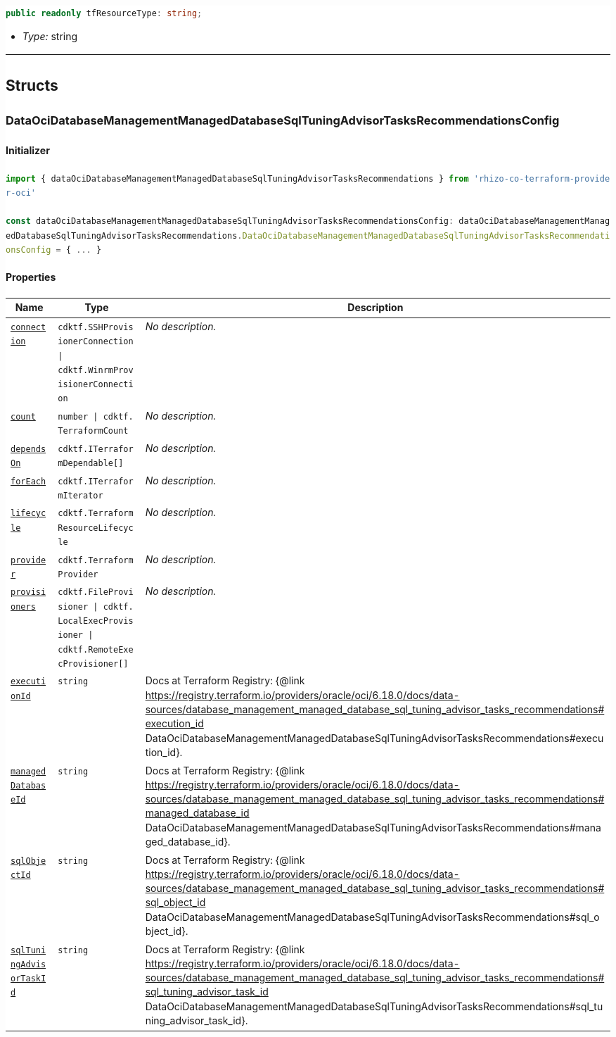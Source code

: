 ```typescript
public readonly tfResourceType: string;
```

- *Type:* string

---

## Structs <a name="Structs" id="Structs"></a>

### DataOciDatabaseManagementManagedDatabaseSqlTuningAdvisorTasksRecommendationsConfig <a name="DataOciDatabaseManagementManagedDatabaseSqlTuningAdvisorTasksRecommendationsConfig" id="rhizo-co-terraform-provider-oci.dataOciDatabaseManagementManagedDatabaseSqlTuningAdvisorTasksRecommendations.DataOciDatabaseManagementManagedDatabaseSqlTuningAdvisorTasksRecommendationsConfig"></a>

#### Initializer <a name="Initializer" id="rhizo-co-terraform-provider-oci.dataOciDatabaseManagementManagedDatabaseSqlTuningAdvisorTasksRecommendations.DataOciDatabaseManagementManagedDatabaseSqlTuningAdvisorTasksRecommendationsConfig.Initializer"></a>

```typescript
import { dataOciDatabaseManagementManagedDatabaseSqlTuningAdvisorTasksRecommendations } from 'rhizo-co-terraform-provider-oci'

const dataOciDatabaseManagementManagedDatabaseSqlTuningAdvisorTasksRecommendationsConfig: dataOciDatabaseManagementManagedDatabaseSqlTuningAdvisorTasksRecommendations.DataOciDatabaseManagementManagedDatabaseSqlTuningAdvisorTasksRecommendationsConfig = { ... }
```

#### Properties <a name="Properties" id="Properties"></a>

| **Name** | **Type** | **Description** |
| --- | --- | --- |
| <code><a href="#rhizo-co-terraform-provider-oci.dataOciDatabaseManagementManagedDatabaseSqlTuningAdvisorTasksRecommendations.DataOciDatabaseManagementManagedDatabaseSqlTuningAdvisorTasksRecommendationsConfig.property.connection">connection</a></code> | <code>cdktf.SSHProvisionerConnection \| cdktf.WinrmProvisionerConnection</code> | *No description.* |
| <code><a href="#rhizo-co-terraform-provider-oci.dataOciDatabaseManagementManagedDatabaseSqlTuningAdvisorTasksRecommendations.DataOciDatabaseManagementManagedDatabaseSqlTuningAdvisorTasksRecommendationsConfig.property.count">count</a></code> | <code>number \| cdktf.TerraformCount</code> | *No description.* |
| <code><a href="#rhizo-co-terraform-provider-oci.dataOciDatabaseManagementManagedDatabaseSqlTuningAdvisorTasksRecommendations.DataOciDatabaseManagementManagedDatabaseSqlTuningAdvisorTasksRecommendationsConfig.property.dependsOn">dependsOn</a></code> | <code>cdktf.ITerraformDependable[]</code> | *No description.* |
| <code><a href="#rhizo-co-terraform-provider-oci.dataOciDatabaseManagementManagedDatabaseSqlTuningAdvisorTasksRecommendations.DataOciDatabaseManagementManagedDatabaseSqlTuningAdvisorTasksRecommendationsConfig.property.forEach">forEach</a></code> | <code>cdktf.ITerraformIterator</code> | *No description.* |
| <code><a href="#rhizo-co-terraform-provider-oci.dataOciDatabaseManagementManagedDatabaseSqlTuningAdvisorTasksRecommendations.DataOciDatabaseManagementManagedDatabaseSqlTuningAdvisorTasksRecommendationsConfig.property.lifecycle">lifecycle</a></code> | <code>cdktf.TerraformResourceLifecycle</code> | *No description.* |
| <code><a href="#rhizo-co-terraform-provider-oci.dataOciDatabaseManagementManagedDatabaseSqlTuningAdvisorTasksRecommendations.DataOciDatabaseManagementManagedDatabaseSqlTuningAdvisorTasksRecommendationsConfig.property.provider">provider</a></code> | <code>cdktf.TerraformProvider</code> | *No description.* |
| <code><a href="#rhizo-co-terraform-provider-oci.dataOciDatabaseManagementManagedDatabaseSqlTuningAdvisorTasksRecommendations.DataOciDatabaseManagementManagedDatabaseSqlTuningAdvisorTasksRecommendationsConfig.property.provisioners">provisioners</a></code> | <code>cdktf.FileProvisioner \| cdktf.LocalExecProvisioner \| cdktf.RemoteExecProvisioner[]</code> | *No description.* |
| <code><a href="#rhizo-co-terraform-provider-oci.dataOciDatabaseManagementManagedDatabaseSqlTuningAdvisorTasksRecommendations.DataOciDatabaseManagementManagedDatabaseSqlTuningAdvisorTasksRecommendationsConfig.property.executionId">executionId</a></code> | <code>string</code> | Docs at Terraform Registry: {@link https://registry.terraform.io/providers/oracle/oci/6.18.0/docs/data-sources/database_management_managed_database_sql_tuning_advisor_tasks_recommendations#execution_id DataOciDatabaseManagementManagedDatabaseSqlTuningAdvisorTasksRecommendations#execution_id}. |
| <code><a href="#rhizo-co-terraform-provider-oci.dataOciDatabaseManagementManagedDatabaseSqlTuningAdvisorTasksRecommendations.DataOciDatabaseManagementManagedDatabaseSqlTuningAdvisorTasksRecommendationsConfig.property.managedDatabaseId">managedDatabaseId</a></code> | <code>string</code> | Docs at Terraform Registry: {@link https://registry.terraform.io/providers/oracle/oci/6.18.0/docs/data-sources/database_management_managed_database_sql_tuning_advisor_tasks_recommendations#managed_database_id DataOciDatabaseManagementManagedDatabaseSqlTuningAdvisorTasksRecommendations#managed_database_id}. |
| <code><a href="#rhizo-co-terraform-provider-oci.dataOciDatabaseManagementManagedDatabaseSqlTuningAdvisorTasksRecommendations.DataOciDatabaseManagementManagedDatabaseSqlTuningAdvisorTasksRecommendationsConfig.property.sqlObjectId">sqlObjectId</a></code> | <code>string</code> | Docs at Terraform Registry: {@link https://registry.terraform.io/providers/oracle/oci/6.18.0/docs/data-sources/database_management_managed_database_sql_tuning_advisor_tasks_recommendations#sql_object_id DataOciDatabaseManagementManagedDatabaseSqlTuningAdvisorTasksRecommendations#sql_object_id}. |
| <code><a href="#rhizo-co-terraform-provider-oci.dataOciDatabaseManagementManagedDatabaseSqlTuningAdvisorTasksRecommendations.DataOciDatabaseManagementManagedDatabaseSqlTuningAdvisorTasksRecommendationsConfig.property.sqlTuningAdvisorTaskId">sqlTuningAdvisorTaskId</a></code> | <code>string</code> | Docs at Terraform Registry: {@link https://registry.terraform.io/providers/oracle/oci/6.18.0/docs/data-sources/database_management_managed_database_sql_tuning_advisor_tasks_recommendations#sql_tuning_advisor_task_id DataOciDatabaseManagementManagedDatabaseSqlTuningAdvisorTasksRecommendations#sql_tuning_advisor_task_id}. |